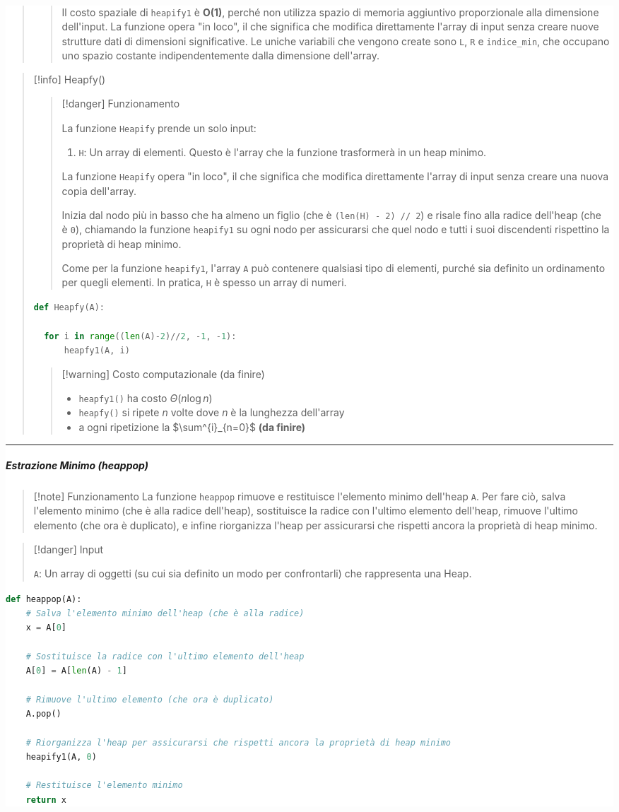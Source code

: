 >>Il costo spaziale di `heapify1` è **O(1)**, perché non utilizza spazio di memoria aggiuntivo proporzionale alla dimensione dell'input. La funzione opera "in loco", il che significa che modifica direttamente l'array di input senza creare nuove strutture dati di dimensioni significative. Le uniche variabili che vengono create sono `L`, `R` e `indice_min`, che occupano uno spazio costante indipendentemente dalla dimensione dell'array.

>[!info] Heapfy()
>>[!danger] Funzionamento
>>
>>La funzione `Heapify` prende un solo input:
>>1. `H`: Un array di elementi. Questo è l'array che la funzione trasformerà in un heap minimo.
>>
>>La funzione `Heapify` opera "in loco", il che significa che modifica direttamente l'array di input senza creare una nuova copia dell'array.
>>
>>Inizia dal nodo più in basso che ha almeno un figlio (che è `(len(H) - 2) // 2`) e risale fino alla radice dell'heap (che è `0`), chiamando la funzione `heapify1` su ogni nodo per assicurarsi che quel nodo e tutti i suoi discendenti rispettino la proprietà di heap minimo.
>>
>>Come per la funzione `heapify1`, l'array `A` può contenere qualsiasi tipo di elementi, purché sia definito un ordinamento per quegli elementi. In pratica, `H` è spesso un array di numeri.
>
>```python
>def Heapfy(A):
>	
>	for i in range((len(A)-2)//2, -1, -1):
>		heapfy1(A, i)
>```
>
>>[!warning] Costo computazionale (da finire)
>> - `heapfy1()` ha costo $\Theta(n\log n)$
>> - `heapfy()` si ripete $n$ volte dove $n$ è la lunghezza dell'array
>> 	- a ogni ripetizione la $\sum^{i}_{n=0}$ **(da finire)**

---
##### Estrazione Minimo (heappop)

>[!note] Funzionamento 
>La funzione `heappop` rimuove e restituisce l'elemento minimo dell'heap `A`. Per fare ciò, salva l'elemento minimo (che è alla radice dell'heap), sostituisce la radice con l'ultimo elemento dell'heap, rimuove l'ultimo elemento (che ora è duplicato), e infine riorganizza l'heap per assicurarsi che rispetti ancora la proprietà di heap minimo.

>[!danger] Input
>
>`A`: Un array di oggetti (su cui sia definito un modo per confrontarli) che rappresenta una Heap.

```python
def heappop(A):
    # Salva l'elemento minimo dell'heap (che è alla radice)
    x = A[0]

    # Sostituisce la radice con l'ultimo elemento dell'heap
    A[0] = A[len(A) - 1]

    # Rimuove l'ultimo elemento (che ora è duplicato)
    A.pop()

    # Riorganizza l'heap per assicurarsi che rispetti ancora la proprietà di heap minimo
    heapify1(A, 0)

    # Restituisce l'elemento minimo
    return x
```
